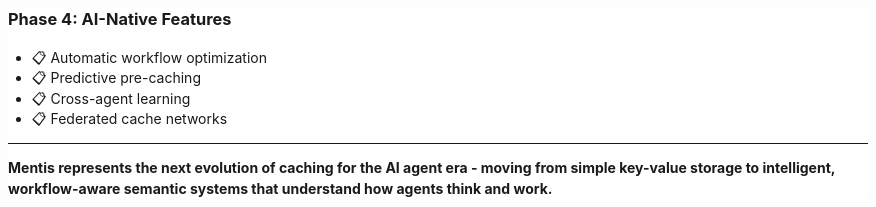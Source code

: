 ### Phase 4: AI-Native Features
- 📋 Automatic workflow optimization
- 📋 Predictive pre-caching
- 📋 Cross-agent learning
- 📋 Federated cache networks

---

**Mentis represents the next evolution of caching for the AI agent era - moving from simple key-value storage to intelligent, workflow-aware semantic systems that understand how agents think and work.**